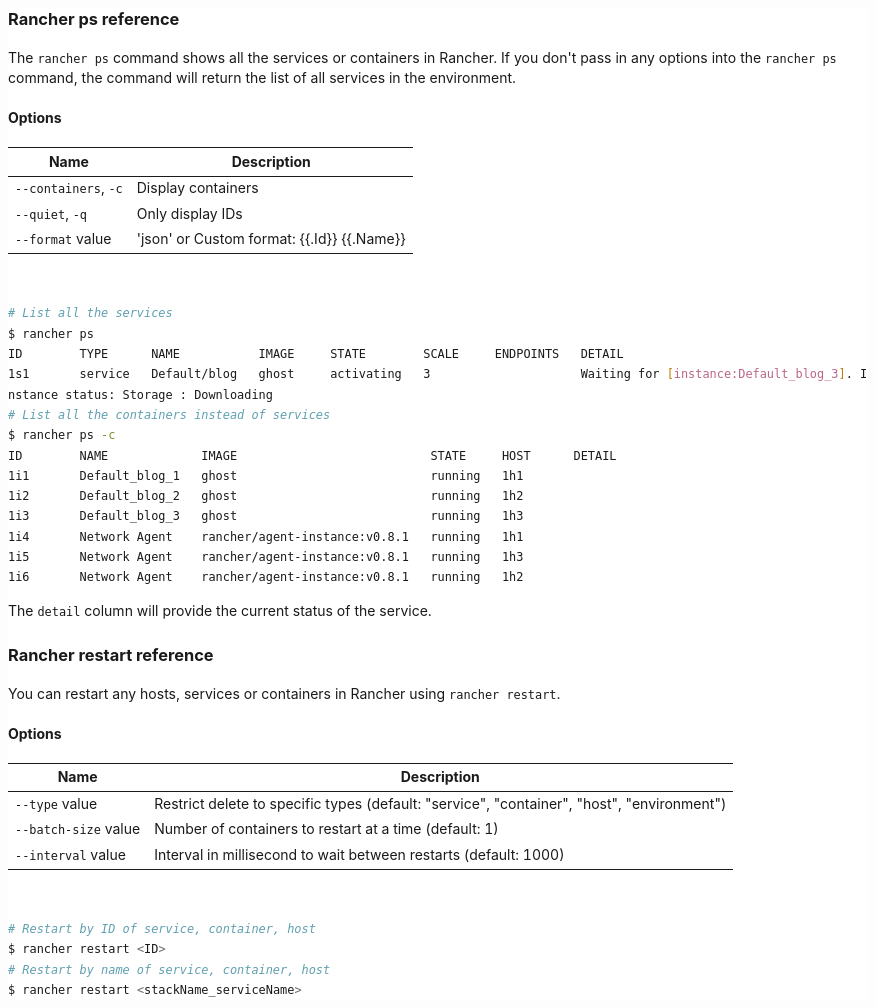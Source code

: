 ### Rancher ps reference

The `rancher ps` command shows all the services or containers in Rancher. If you don't pass in any options into the `rancher ps` command, the command will return the list of all services in the environment.

#### Options

Name | Description
---|----
`--containers`, `-c` |	Display containers
`--quiet`, `-q` |		Only display IDs
`--format` value |	'json' or Custom format: {{.Id}} {{.Name}}

<br>

```bash
# List all the services
$ rancher ps
ID        TYPE      NAME           IMAGE     STATE        SCALE     ENDPOINTS   DETAIL
1s1       service   Default/blog   ghost     activating   3                     Waiting for [instance:Default_blog_3]. Instance status: Storage : Downloading
# List all the containers instead of services
$ rancher ps -c
ID        NAME             IMAGE                           STATE     HOST      DETAIL
1i1       Default_blog_1   ghost                           running   1h1       
1i2       Default_blog_2   ghost                           running   1h2       
1i3       Default_blog_3   ghost                           running   1h3       
1i4       Network Agent    rancher/agent-instance:v0.8.1   running   1h1       
1i5       Network Agent    rancher/agent-instance:v0.8.1   running   1h3       
1i6       Network Agent    rancher/agent-instance:v0.8.1   running   1h2   
```

The `detail` column will provide the current status of the service.

### Rancher restart reference

You can restart any hosts, services or containers in Rancher using `rancher restart`.

#### Options

Name | Description
---|----
`--type` value	| Restrict delete to specific types (default: "service", "container", "host", "environment")
`--batch-size` value |	Number of containers to restart at a time (default: 1)
`--interval` value |	Interval in millisecond to wait between restarts (default: 1000)

<br>

```bash
# Restart by ID of service, container, host
$ rancher restart <ID>
# Restart by name of service, container, host
$ rancher restart <stackName_serviceName>
```
